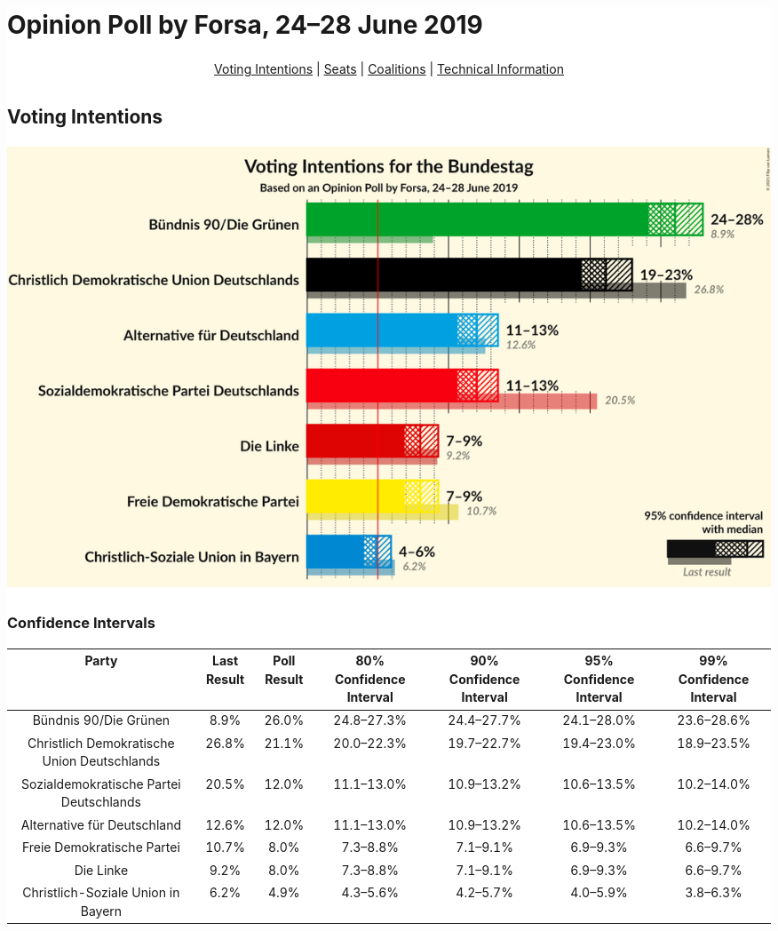 # Opinion Poll by Forsa, 24–28 June 2019

<p align="center"><a href="#voting-intentions">Voting Intentions</a> | <a href="#seats">Seats</a> | <a href="#coalitions">Coalitions</a> | <a href="#technical-information">Technical Information</a></p>

## Voting Intentions

![Graph with voting intentions not yet produced](2019-06-28-Forsa.png "Voting Intentions")

### Confidence Intervals

| Party | Last Result | Poll Result | 80% Confidence Interval | 90% Confidence Interval | 95% Confidence Interval | 99% Confidence Interval |
|:-----:|:-----------:|:-----------:|:-----------------------:|:-----------------------:|:-----------------------:|:-----------------------:|
| Bündnis 90/Die Grünen | 8.9% | 26.0% | 24.8–27.3% |24.4–27.7% |24.1–28.0% |23.6–28.6% |
| Christlich Demokratische Union Deutschlands | 26.8% | 21.1% | 20.0–22.3% |19.7–22.7% |19.4–23.0% |18.9–23.5% |
| Sozialdemokratische Partei Deutschlands | 20.5% | 12.0% | 11.1–13.0% |10.9–13.2% |10.6–13.5% |10.2–14.0% |
| Alternative für Deutschland | 12.6% | 12.0% | 11.1–13.0% |10.9–13.2% |10.6–13.5% |10.2–14.0% |
| Freie Demokratische Partei | 10.7% | 8.0% | 7.3–8.8% |7.1–9.1% |6.9–9.3% |6.6–9.7% |
| Die Linke | 9.2% | 8.0% | 7.3–8.8% |7.1–9.1% |6.9–9.3% |6.6–9.7% |
| Christlich-Soziale Union in Bayern | 6.2% | 4.9% | 4.3–5.6% |4.2–5.7% |4.0–5.9% |3.8–6.3% |

